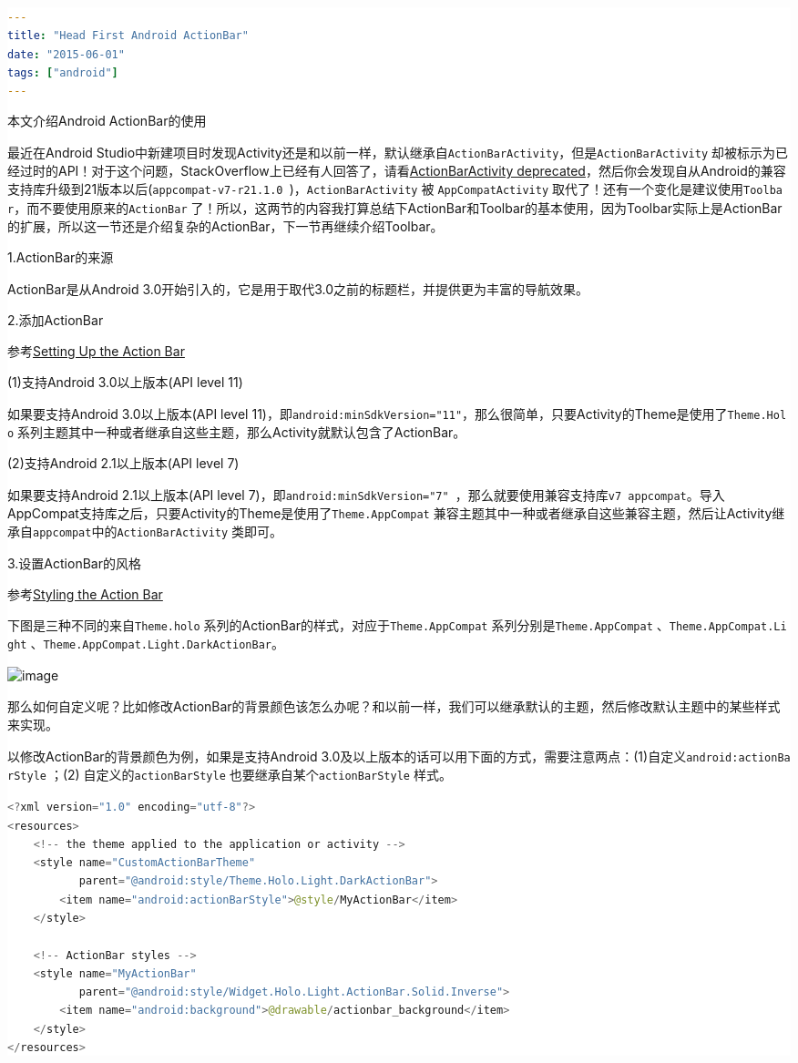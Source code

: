 ```yaml
---
title: "Head First Android ActionBar"
date: "2015-06-01"
tags: ["android"]
---
```

本文介绍Android ActionBar的使用 

最近在Android Studio中新建项目时发现Activity还是和以前一样，默认继承自`ActionBarActivity`，但是`ActionBarActivity` 却被标示为已经过时的API！对于这个问题，StackOverflow上已经有人回答了，请看[ActionBarActivity deprecated](http://stackoverflow.com/questions/29877692/why-was-actionbaractivity-deprecated)，然后你会发现自从Android的兼容支持库升级到21版本以后(`appcompat-v7-r21.1.0 `)，`ActionBarActivity` 被  `AppCompatActivity` 取代了！还有一个变化是建议使用`Toolbar`，而不要使用原来的`ActionBar` 了！所以，这两节的内容我打算总结下ActionBar和Toolbar的基本使用，因为Toolbar实际上是ActionBar的扩展，所以这一节还是介绍复杂的ActionBar，下一节再继续介绍Toolbar。

1.ActionBar的来源

ActionBar是从Android 3.0开始引入的，它是用于取代3.0之前的标题栏，并提供更为丰富的导航效果。

2.添加ActionBar

参考[Setting Up the Action Bar](https://developer.android.com/training/basics/actionbar/setting-up.html)

(1)支持Android 3.0以上版本(API level 11)

如果要支持Android 3.0以上版本(API level 11)，即`android:minSdkVersion="11"`，那么很简单，只要Activity的Theme是使用了`Theme.Holo` 系列主题其中一种或者继承自这些主题，那么Activity就默认包含了ActionBar。

(2)支持Android 2.1以上版本(API level 7)

如果要支持Android 2.1以上版本(API level 7)，即`android:minSdkVersion="7" `，那么就要使用兼容支持库`v7 appcompat`。导入AppCompat支持库之后，只要Activity的Theme是使用了`Theme.AppCompat` 兼容主题其中一种或者继承自这些兼容主题，然后让Activity继承自`appcompat`中的`ActionBarActivity` 类即可。

3.设置ActionBar的风格

参考[Styling the Action Bar](https://developer.android.com/training/basics/actionbar/styling.html)

下图是三种不同的来自`Theme.holo` 系列的ActionBar的样式，对应于`Theme.AppCompat` 系列分别是`Theme.AppCompat` 、`Theme.AppCompat.Light` 、`Theme.AppCompat.Light.DarkActionBar`。

![image](/images/theme_holo.png)

那么如何自定义呢？比如修改ActionBar的背景颜色该怎么办呢？和以前一样，我们可以继承默认的主题，然后修改默认主题中的某些样式来实现。

以修改ActionBar的背景颜色为例，如果是支持Android 3.0及以上版本的话可以用下面的方式，需要注意两点：(1)自定义`android:actionBarStyle` ；(2) 自定义的`actionBarStyle` 也要继承自某个`actionBarStyle` 样式。

```java
<?xml version="1.0" encoding="utf-8"?>
<resources>
    <!-- the theme applied to the application or activity -->
    <style name="CustomActionBarTheme"
           parent="@android:style/Theme.Holo.Light.DarkActionBar">
        <item name="android:actionBarStyle">@style/MyActionBar</item>
    </style>

    <!-- ActionBar styles -->
    <style name="MyActionBar"
           parent="@android:style/Widget.Holo.Light.ActionBar.Solid.Inverse">
        <item name="android:background">@drawable/actionbar_background</item>
    </style>
</resources>
```
